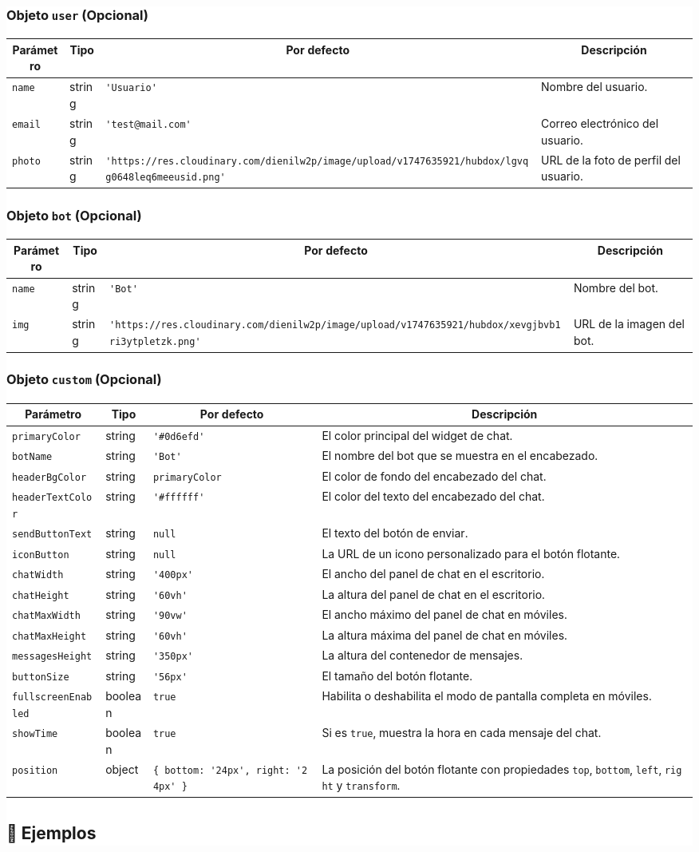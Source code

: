 ### Objeto `user` (Opcional)

| Parámetro | Tipo   | Por defecto                                                                              | Descripción              |
|-----------|--------|------------------------------------------------------------------------------------------|--------------------------|
| `name`    | string | `'Usuario'`                                                                              | Nombre del usuario.      |
| `email`   | string | `'test@mail.com'`                                                                        | Correo electrónico del usuario. |
| `photo`   | string | `'https://res.cloudinary.com/dienilw2p/image/upload/v1747635921/hubdox/lgvqg0648leq6meeusid.png'` | URL de la foto de perfil del usuario. |

### Objeto `bot` (Opcional)

| Parámetro | Tipo   | Por defecto                                                                              | Descripción           |
|-----------|--------|------------------------------------------------------------------------------------------|-----------------------|
| `name`    | string | `'Bot'`                                                                                  | Nombre del bot.       |
| `img`     | string | `'https://res.cloudinary.com/dienilw2p/image/upload/v1747635921/hubdox/xevgjbvb1ri3ytpletzk.png'` | URL de la imagen del bot. |

### Objeto `custom` (Opcional)

| Parámetro           | Tipo    | Por defecto        | Descripción                                                              |
|---------------------|---------|--------------------|--------------------------------------------------------------------------|
| `primaryColor`      | string  | `'#0d6efd'`        | El color principal del widget de chat.                                   |
| `botName`           | string  | `'Bot'`            | El nombre del bot que se muestra en el encabezado.                       |
| `headerBgColor`     | string  | `primaryColor`     | El color de fondo del encabezado del chat.                               |
| `headerTextColor`   | string  | `'#ffffff'`        | El color del texto del encabezado del chat.                              |
| `sendButtonText`    | string  | `null`             | El texto del botón de enviar.                                            |
| `iconButton`        | string  | `null`             | La URL de un icono personalizado para el botón flotante.                 |
| `chatWidth`         | string  | `'400px'`          | El ancho del panel de chat en el escritorio.                             |
| `chatHeight`        | string  | `'60vh'`           | La altura del panel de chat en el escritorio.                            |
| `chatMaxWidth`      | string  | `'90vw'`           | El ancho máximo del panel de chat en móviles.                            |
| `chatMaxHeight`     | string  | `'60vh'`           | La altura máxima del panel de chat en móviles.                           |
| `messagesHeight`    | string  | `'350px'`          | La altura del contenedor de mensajes.                                    |
| `buttonSize`        | string  | `'56px'`           | El tamaño del botón flotante.                                            |
| `fullscreenEnabled` | boolean | `true`             | Habilita o deshabilita el modo de pantalla completa en móviles.          |
| `showTime`          | boolean | `true`            | Si es `true`, muestra la hora en cada mensaje del chat.                  |
| `position`          | object  | `{ bottom: '24px', right: '24px' }` | La posición del botón flotante con propiedades `top`, `bottom`, `left`, `right` y `transform`. |

## 📝 Ejemplos
